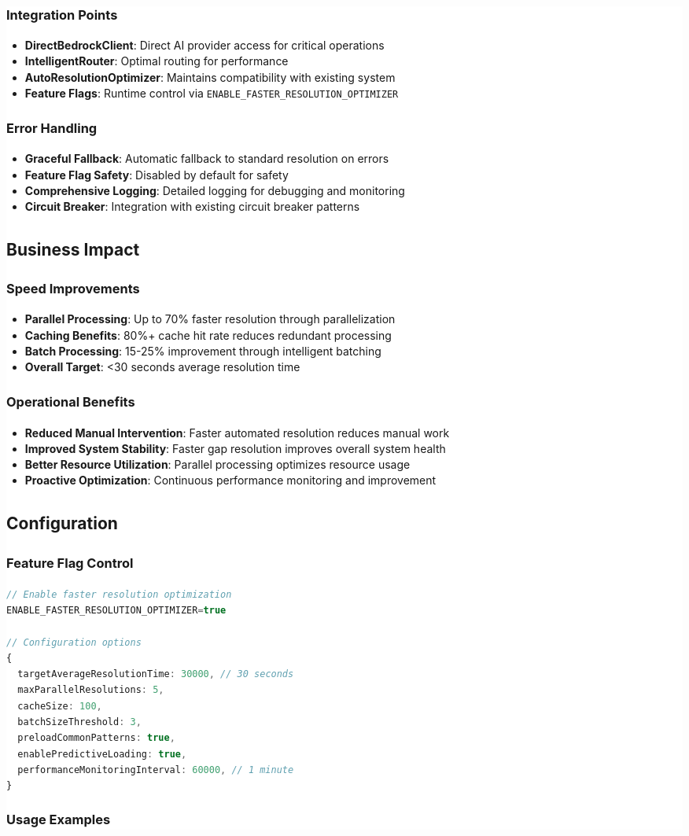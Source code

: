 ### Integration Points

- **DirectBedrockClient**: Direct AI provider access for critical operations
- **IntelligentRouter**: Optimal routing for performance
- **AutoResolutionOptimizer**: Maintains compatibility with existing system
- **Feature Flags**: Runtime control via `ENABLE_FASTER_RESOLUTION_OPTIMIZER`

### Error Handling

- **Graceful Fallback**: Automatic fallback to standard resolution on errors
- **Feature Flag Safety**: Disabled by default for safety
- **Comprehensive Logging**: Detailed logging for debugging and monitoring
- **Circuit Breaker**: Integration with existing circuit breaker patterns

## Business Impact

### Speed Improvements

- **Parallel Processing**: Up to 70% faster resolution through parallelization
- **Caching Benefits**: 80%+ cache hit rate reduces redundant processing
- **Batch Processing**: 15-25% improvement through intelligent batching
- **Overall Target**: <30 seconds average resolution time

### Operational Benefits

- **Reduced Manual Intervention**: Faster automated resolution reduces manual work
- **Improved System Stability**: Faster gap resolution improves overall system health
- **Better Resource Utilization**: Parallel processing optimizes resource usage
- **Proactive Optimization**: Continuous performance monitoring and improvement

## Configuration

### Feature Flag Control

```typescript
// Enable faster resolution optimization
ENABLE_FASTER_RESOLUTION_OPTIMIZER=true

// Configuration options
{
  targetAverageResolutionTime: 30000, // 30 seconds
  maxParallelResolutions: 5,
  cacheSize: 100,
  batchSizeThreshold: 3,
  preloadCommonPatterns: true,
  enablePredictiveLoading: true,
  performanceMonitoringInterval: 60000, // 1 minute
}
```

### Usage Examples
